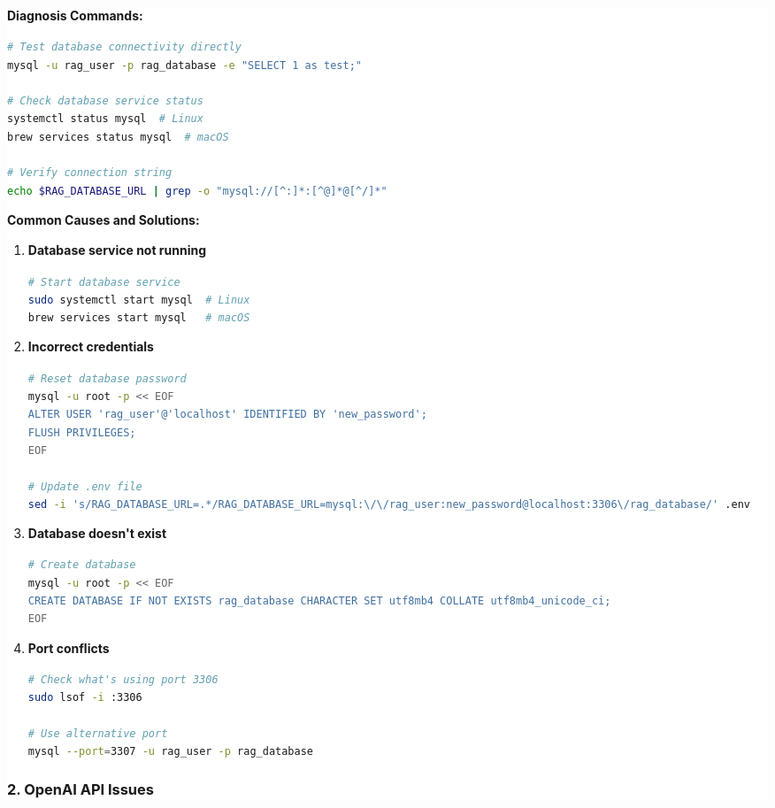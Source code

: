 **Diagnosis Commands:**

```bash
# Test database connectivity directly
mysql -u rag_user -p rag_database -e "SELECT 1 as test;"

# Check database service status
systemctl status mysql  # Linux
brew services status mysql  # macOS

# Verify connection string
echo $RAG_DATABASE_URL | grep -o "mysql://[^:]*:[^@]*@[^/]*"
```

**Common Causes and Solutions:**

1. **Database service not running**

   ```bash
   # Start database service
   sudo systemctl start mysql  # Linux
   brew services start mysql   # macOS
   ```

2. **Incorrect credentials**

   ```bash
   # Reset database password
   mysql -u root -p << EOF
   ALTER USER 'rag_user'@'localhost' IDENTIFIED BY 'new_password';
   FLUSH PRIVILEGES;
   EOF

   # Update .env file
   sed -i 's/RAG_DATABASE_URL=.*/RAG_DATABASE_URL=mysql:\/\/rag_user:new_password@localhost:3306\/rag_database/' .env
   ```

3. **Database doesn't exist**

   ```bash
   # Create database
   mysql -u root -p << EOF
   CREATE DATABASE IF NOT EXISTS rag_database CHARACTER SET utf8mb4 COLLATE utf8mb4_unicode_ci;
   EOF
   ```

4. **Port conflicts**

   ```bash
   # Check what's using port 3306
   sudo lsof -i :3306

   # Use alternative port
   mysql --port=3307 -u rag_user -p rag_database
   ```

### 2. OpenAI API Issues

